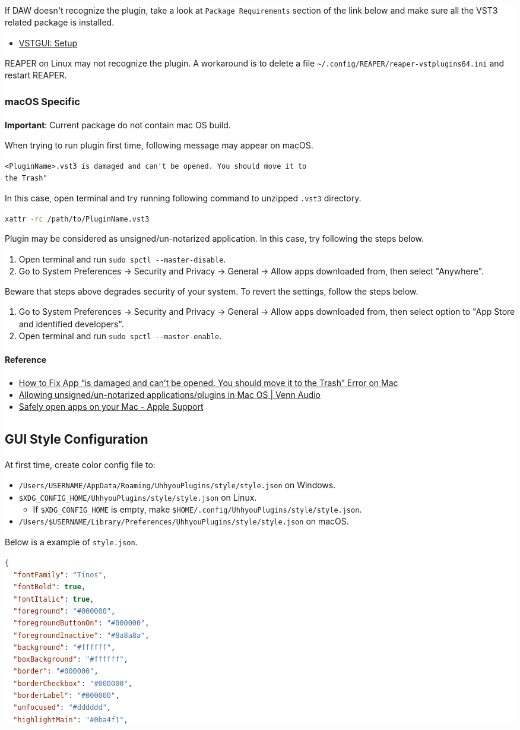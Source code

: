 If DAW doesn't recognize the plugin, take a look at `Package Requirements` section of the link below and make sure all the VST3 related package is installed.

- [VSTGUI: Setup](https://steinbergmedia.github.io/vst3_doc/vstgui/html/page_setup.html)

REAPER on Linux may not recognize the plugin. A workaround is to delete a file `~/.config/REAPER/reaper-vstplugins64.ini` and restart REAPER.

### macOS Specific
**Important**: Current package do not contain mac OS build.

When trying to run plugin first time, following message may appear on macOS.

```
<PluginName>.vst3 is damaged and can't be opened. You should move it to
the Trash"
```

In this case, open terminal and try running following command to unzipped `.vst3` directory.

```sh
xattr -rc /path/to/PluginName.vst3
```

Plugin may be considered as unsigned/un-notarized application. In this case, try following the steps below.

1. Open terminal and run `sudo spctl --master-disable`.
2. Go to System Preferences → Security and Privacy → General → Allow apps downloaded from, then select "Anywhere".

Beware that steps above degrades security of your system. To revert the settings, follow the steps below.

1. Go to System Preferences → Security and Privacy → General → Allow apps downloaded from, then select option to "App Store and identified developers".
2. Open terminal and run `sudo spctl --master-enable`.

#### Reference
- [How to Fix App “is damaged and can’t be opened. You should move it to the Trash” Error on Mac](https://osxdaily.com/2019/02/13/fix-app-damaged-cant-be-opened-trash-error-mac/)
- [Allowing unsigned/un-notarized applications/plugins in Mac OS | Venn Audio](https://www.vennaudio.com/allowing-unsigned-un-notarized-applications-plugins-in-mac-os/)
- [Safely open apps on your Mac - Apple Support](https://support.apple.com/en-us/HT202491)

## GUI Style Configuration
At first time, create color config file to:

- `/Users/USERNAME/AppData/Roaming/UhhyouPlugins/style/style.json` on Windows.
- `$XDG_CONFIG_HOME/UhhyouPlugins/style/style.json` on Linux.
  - If `$XDG_CONFIG_HOME` is empty, make `$HOME/.config/UhhyouPlugins/style/style.json`.
- `/Users/$USERNAME/Library/Preferences/UhhyouPlugins/style/style.json` on macOS.

Below is a example of `style.json`.

```json
{
  "fontFamily": "Tinos",
  "fontBold": true,
  "fontItalic": true,
  "foreground": "#000000",
  "foregroundButtonOn": "#000000",
  "foregroundInactive": "#8a8a8a",
  "background": "#ffffff",
  "boxBackground": "#ffffff",
  "border": "#000000",
  "borderCheckbox": "#000000",
  "borderLabel": "#000000",
  "unfocused": "#dddddd",
  "highlightMain": "#0ba4f1",
```